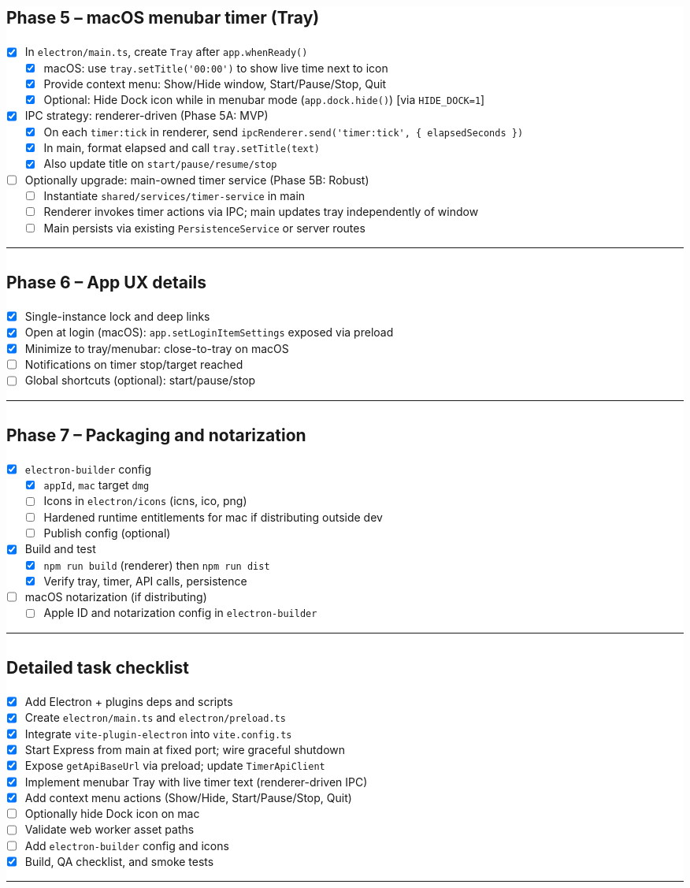 ## Phase 5 – macOS menubar timer (Tray)

- [x] In `electron/main.ts`, create `Tray` after `app.whenReady()`
  - [x] macOS: use `tray.setTitle('00:00')` to show live time next to icon
  - [x] Provide context menu: Show/Hide window, Start/Pause/Stop, Quit
  - [x] Optional: Hide Dock icon while in menubar mode (`app.dock.hide()`) [via `HIDE_DOCK=1`]

- [x] IPC strategy: renderer-driven (Phase 5A: MVP)
  - [x] On each `timer:tick` in renderer, send `ipcRenderer.send('timer:tick', { elapsedSeconds })`
  - [x] In main, format elapsed and call `tray.setTitle(text)`
  - [x] Also update title on `start/pause/resume/stop`

- [ ] Optionally upgrade: main-owned timer service (Phase 5B: Robust)
  - [ ] Instantiate `shared/services/timer-service` in main
  - [ ] Renderer invokes timer actions via IPC; main updates tray independently of window
  - [ ] Main persists via existing `PersistenceService` or server routes

---

## Phase 6 – App UX details

- [x] Single-instance lock and deep links
- [x] Open at login (macOS): `app.setLoginItemSettings` exposed via preload
- [x] Minimize to tray/menubar: close-to-tray on macOS
- [ ] Notifications on timer stop/target reached
- [ ] Global shortcuts (optional): start/pause/stop

---

## Phase 7 – Packaging and notarization

- [x] `electron-builder` config
  - [x] `appId`, `mac` target `dmg`
  - [ ] Icons in `electron/icons` (icns, ico, png)
  - [ ] Hardened runtime entitlements for mac if distributing outside dev
  - [ ] Publish config (optional)

- [x] Build and test
  - [x] `npm run build` (renderer) then `npm run dist`
  - [x] Verify tray, timer, API calls, persistence

- [ ] macOS notarization (if distributing)
  - [ ] Apple ID and notarization config in `electron-builder`

---

## Detailed task checklist

- [x] Add Electron + plugins deps and scripts
- [x] Create `electron/main.ts` and `electron/preload.ts`
- [x] Integrate `vite-plugin-electron` into `vite.config.ts`
- [x] Start Express from main at fixed port; wire graceful shutdown
- [x] Expose `getApiBaseUrl` via preload; update `TimerApiClient`
- [x] Implement menubar Tray with live timer text (renderer-driven IPC)
- [x] Add context menu actions (Show/Hide, Start/Pause/Stop, Quit)
- [ ] Optionally hide Dock icon on mac
- [ ] Validate web worker asset paths
- [ ] Add `electron-builder` config and icons
- [x] Build, QA checklist, and smoke tests

---